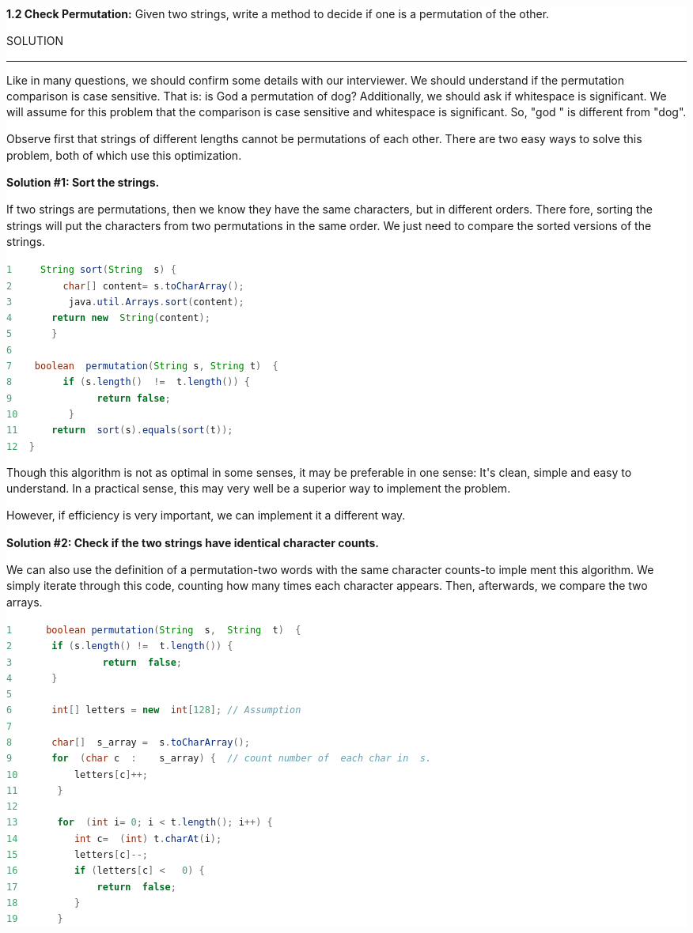 **1.2 Check  Permutation:** Given two strings, write a method to decide if one is a permutation of the other. 


SOLUTION

--- 

Like in many questions, we should confirm some details with our interviewer. We should understand if the permutation  comparison  is case sensitive. That is: is God a permutation of dog? Additionally, we should ask if whitespace is significant. We will assume for this problem that the comparison is case sensitive and whitespace is significant. So, "god      " is different from "dog".

Observe first that strings of different lengths cannot be permutations of each other. There are two easy ways to solve this problem, both of which use this optimization.


**Solution #1: Sort  the  strings.**

If two strings are permutations, then we know they have the same characters, but in different orders. There­ fore, sorting the strings will put the characters from two permutations in the same order. We just need to compare the sorted versions of the strings.

```java
1     String sort(String  s) {
2         char[] content= s.toCharArray();
3          java.util.Arrays.sort(content);
4       return new  String(content);
5       }
6
7    boolean  permutation(String s, String t)  {
8         if (s.length()  !=  t.length()) {
9               return false;
10         }
11      return  sort(s).equals(sort(t));
12  }
```

Though this algorithm  is not as optimal in some senses, it may be preferable in one sense: It's clean,  simple and easy to understand. In a practical sense, this may very well be a superior way to implement the problem.

However, if efficiency is very important, we can implement  it a different way.


**Solution #2: Check if the two strings have identical character counts.**

We can also use the definition of a permutation-two words with the same character counts-to imple­ ment this algorithm. We simply iterate through this code, counting how many times each character appears. Then, afterwards, we compare the two arrays.

```java
1      boolean permutation(String  s,  String  t)  {
2       if (s.length() !=  t.length()) {
3                return  false; 
4       }
5       
6       int[] letters = new  int[128]; // Assumption 
7       
8       char[]  s_array =  s.toCharArray();
9       for  (char c  :    s_array) {  // count number of  each char in  s.
10       	letters[c]++;
11       }
12       
13       for  (int i= 0; i < t.length(); i++) { 
14       	int c=  (int) t.charAt(i); 
15       	letters[c]--;
16       	if (letters[c] <   0) {
17       		return  false;
18       	}
19       }
```